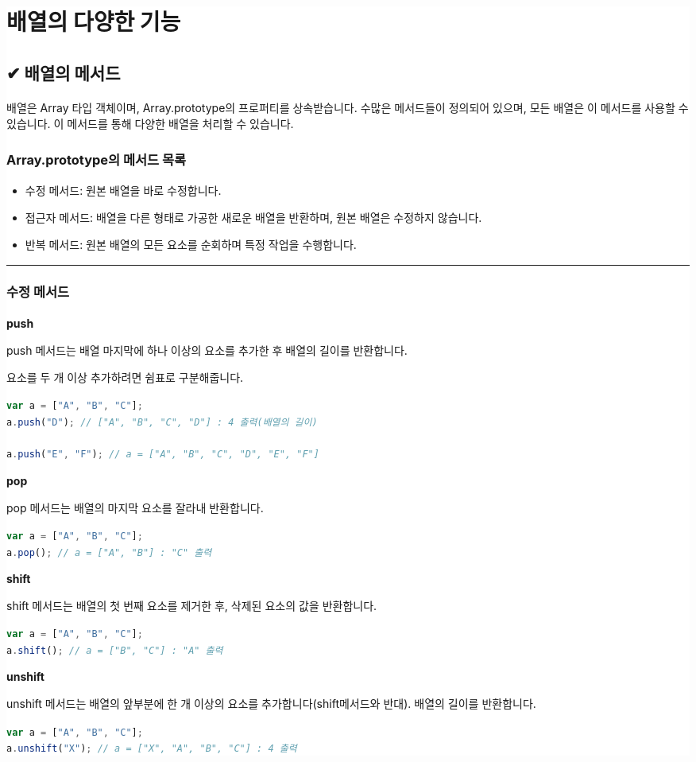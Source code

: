 # 배열의 다양한 기능

## ✔ 배열의 메서드

배열은 Array 타입 객체이며, Array.prototype의 프로퍼티를 상속받습니다. 수많은 메서드들이 정의되어 있으며, 모든 배열은 이 메서드를 사용할 수 있습니다. 이 메서드를 통해 다양한 배열을 처리할 수 있습니다.

### Array.prototype의 메서드 목록

- 수정 메서드: 원본 배열을 바로 수정합니다.

- 접근자 메서드: 배열을 다른 형태로 가공한 새로운 배열을 반환하며, 원본 배열은 수정하지 않습니다.

- 반복 메서드: 원본 배열의 모든 요소를 순회하며 특정 작업을 수행합니다.

---

### 수정 메서드

**push**

push 메서드는 배열 마지막에 하나 이상의 요소를 추가한 후 배열의 길이를 반환합니다.

요소를 두 개 이상 추가하려면 쉼표로 구분해줍니다.

```javascript
var a = ["A", "B", "C"];
a.push("D"); // ["A", "B", "C", "D"] : 4 출력(배열의 길이)

a.push("E", "F"); // a = ["A", "B", "C", "D", "E", "F"]
```

**pop**

pop 메서드는 배열의 마지막 요소를 잘라내 반환합니다.

```javascript
var a = ["A", "B", "C"];
a.pop(); // a = ["A", "B"] : "C" 출력
```

**shift**

shift 메서드는 배열의 첫 번째 요소를 제거한 후, 삭제된 요소의 값을 반환합니다.

```javascript
var a = ["A", "B", "C"];
a.shift(); // a = ["B", "C"] : "A" 출력
```

**unshift**

unshift 메서드는 배열의 앞부분에 한 개 이상의 요소를 추가합니다(shift메서드와 반대). 배열의 길이를 반환합니다.

```javascript
var a = ["A", "B", "C"];
a.unshift("X"); // a = ["X", "A", "B", "C"] : 4 출력
```
